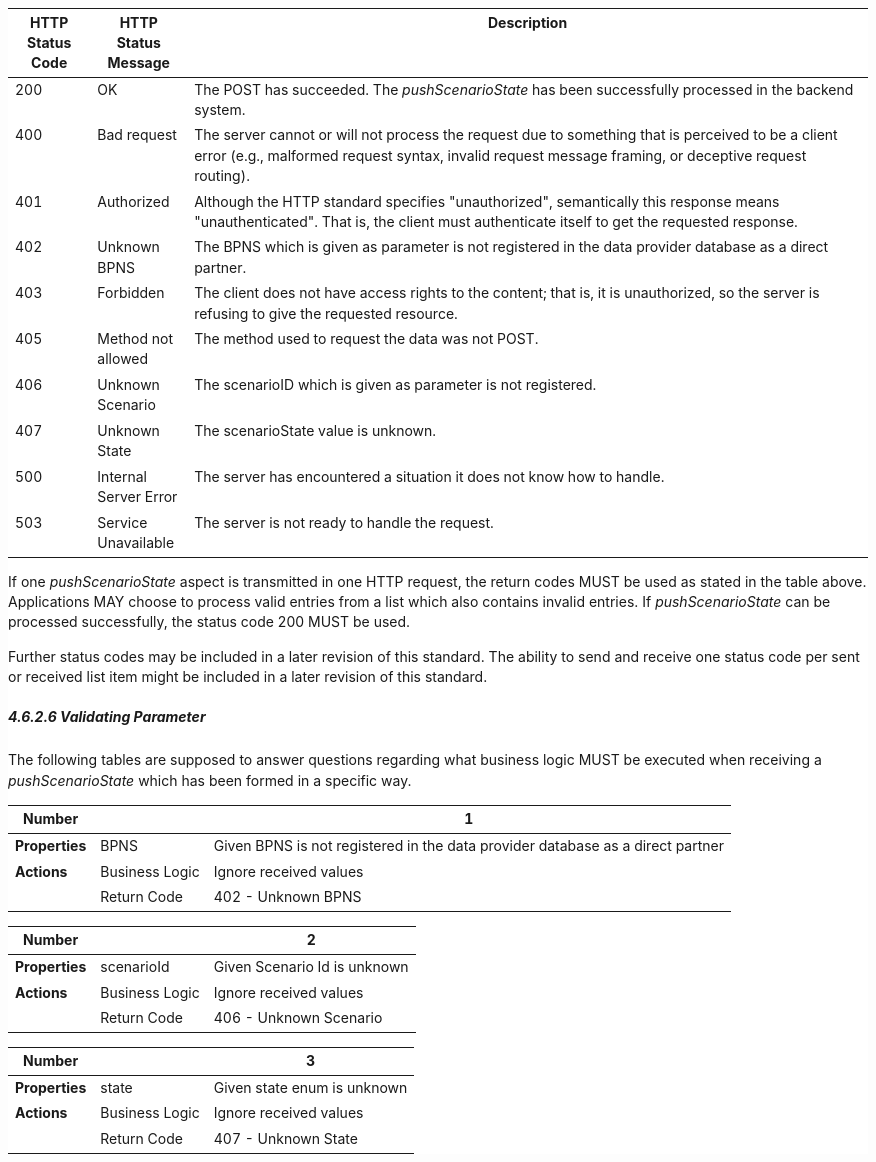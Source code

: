 | **HTTP Status Code** | **HTTP Status Message** | **Description**                                                                                                                                                                                            |
| -------------------- | ----------------------- | ---------------------------------------------------------------------------------------------------------------------------------------------------------------------------------------------------------- |
| 200                  | OK                      | The POST has succeeded. The *pushScenarioState* has been successfully processed in the backend system.                                                                                                     |
| 400                  | Bad request             | The server cannot or will not process the request due to something that is perceived to be a client error (e.g., malformed request syntax, invalid request message framing, or deceptive request routing). |
| 401                  | Authorized              | Although the HTTP standard specifies "unauthorized", semantically this response means "unauthenticated". That is, the client must authenticate itself to get the requested response.                       |
| 402                  | Unknown BPNS            | The BPNS which is given as parameter is not registered in the data provider database as a direct partner.                                                                                                  |
| 403                  | Forbidden               | The client does not have access rights to the content; that is, it is unauthorized, so the server is refusing to give the requested resource.                                                              |
| 405                  | Method not allowed      | The method used to request the data was not POST.                                                                                                                                                          |
| 406                  | Unknown Scenario        | The scenarioID which is given as parameter is not registered.                                                                                                                                              |
| 407                  | Unknown State           | The scenarioState value is unknown.                                                                                                                                                                        |
| 500                  | Internal Server Error   | The server has encountered a situation it does not know how to handle.                                                                                                                                     |
| 503                  | Service Unavailable     | The server is not ready to handle the request.                                                                                                                                                             |

If one *pushScenarioState* aspect is transmitted in one HTTP request, the return codes MUST be used as stated in the table above. Applications MAY choose to process valid entries from a list which also contains invalid entries. If *pushScenarioState* can be processed successfully, the status code 200 MUST be used.

Further status codes may be included in a later revision of this standard. The ability to send and receive one status code per sent or received list item might be included in a later revision of this standard.

##### 4.6.2.6 Validating Parameter

The following tables are supposed to answer questions regarding what business logic MUST be executed when receiving a *pushScenarioState* which has been formed in a specific way.

| Number         |                | 1                                                                              |
| -------------- | -------------- | ------------------------------------------------------------------------------ |
| **Properties** | BPNS           | Given BPNS is not registered in the data provider database as a direct partner |
| **Actions**    | Business Logic | Ignore received values                                                         |
|                | Return Code    | 402 - Unknown BPNS                                                             |

| Number         |                | 2                            |
| -------------- | -------------- | ---------------------------- |
| **Properties** | scenarioId     | Given Scenario Id is unknown |
| **Actions**    | Business Logic | Ignore received values       |
|                | Return Code    | 406 - Unknown Scenario       |

| Number         |                | 3                           |
| -------------- | -------------- | --------------------------- |
| **Properties** | state          | Given state enum is unknown |
| **Actions**    | Business Logic | Ignore received values      |
|                | Return Code    | 407 - Unknown State         |
